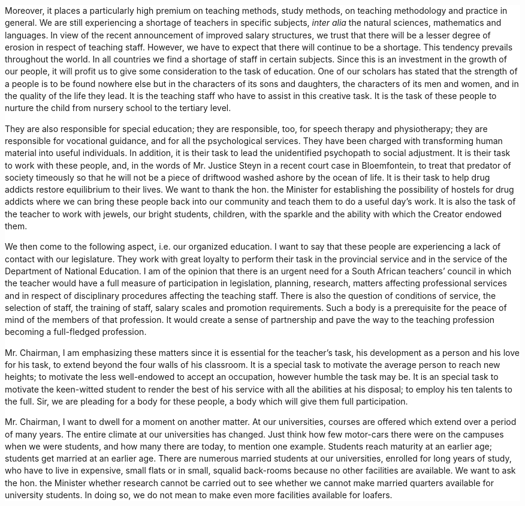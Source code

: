 <p>Moreover, it places a particularly high premium on teaching methods, study methods, on teaching methodology and practice in general. We are still experiencing a shortage of teachers in specific subjects, <i>inter alia</i> the natural sciences, mathematics and languages. In view of the recent announcement of improved salary structures, we trust that there will be a lesser degree of erosion in respect of teaching staff. However, we have to expect that there will continue to be a shortage. This tendency prevails throughout the world. In all countries we find a shortage of staff in certain subjects. Since this is an investment in the growth of our people, it will profit us to give some consideration to the task of education. One of our scholars has stated that the strength of a people is to be found nowhere else but in the characters of its sons and daughters, the characters of its men and women, and in the quality of the life they lead. It is the teaching staff who have to assist in this creative task. It is the task of these people to nurture the child from nursery school to the tertiary level.</p>

<p>They are also responsible for special education; they are responsible, too, for speech therapy and physiotherapy; they are responsible for vocational guidance, and for all the psychological services. They have been charged with transforming human material into useful individuals. In addition, it is their task to lead the unidentified psychopath to social adjustment. It is their task to work with these people, and, in the words of Mr. Justice Steyn in a recent court case in Bloemfontein, to treat that predator of society timeously so that he will not be a piece of driftwood washed ashore by the ocean of life. It is their task to help drug addicts restore equilibrium to their lives. We want to thank the hon. the Minister for establishing the possibility of hostels for drug addicts where we can bring these people back into our community and teach them to do a useful day&#x2019;s work. It is also the task of the teacher to work with jewels, our bright students, children, with the sparkle and the ability with which the Creator endowed them.</p>

<p>We then come to the following aspect, i.e. our organized education. I want to say that these people are experiencing a lack of contact with our legislature. They work with great loyalty to perform their task in the provincial service and in the service of the Department of National Education. I am of the opinion that there is an urgent need for a South African teachers&#x2019; council in which the teacher would have a full measure of participation in legislation, planning, research, matters affecting professional services and in respect of disciplinary procedures affecting the teaching staff. There is also the question of conditions of service, the selection of staff, the training of staff, salary scales and promotion requirements. Such a body is a prerequisite for the peace of mind of the members of that profession. It would create a sense of partnership and pave the way to the teaching profession becoming a full-fledged profession.</p>

<p>Mr. Chairman, I am emphasizing these matters since it is essential for the teacher&#x2019;s task, his development as a person and his love for his task, to extend beyond the four walls of his classroom. It is a special task to motivate the average person to reach new heights; to motivate the less well-endowed to accept an occupation, however humble the task may be. It is an special task to motivate the keen-witted student to render the best of his service with all the abilities at his disposal; to employ his ten talents to the full. Sir, we are pleading for a body for these people, a body which will give them full participation.</p>

<p>Mr. Chairman, I want to dwell for a moment on another matter. At our universities, courses are offered which extend over a period of many years. The entire <span class="col_4989-4990" refersTo="page_0185"/>climate at our universities has changed. Just think how few motor-cars there were on the campuses when we were students, and how many there are today, to mention one example. Students reach maturity at an earlier age; students get married at an earlier age. There are numerous married students at our universities, enrolled for long years of study, who have to live in expensive, small flats or in small, squalid back-rooms because no other facilities are available. We want to ask the hon. the Minister whether research cannot be carried out to see whether we cannot make married quarters available for university students. In doing so, we do not mean to make even more facilities available for loafers.</p>
